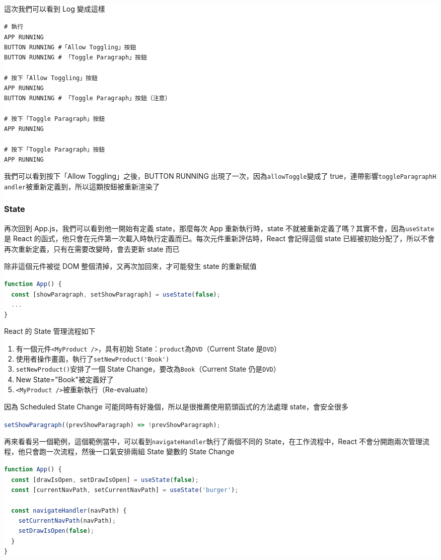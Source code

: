 這次我們可以看到 Log 變成這樣

```
# 執行
APP RUNNING
BUTTON RUNNING #「Allow Toggling」按鈕
BUTTON RUNNING # 「Toggle Paragraph」按鈕

# 按下「Allow Toggling」按鈕
APP RUNNING
BUTTON RUNNING # 「Toggle Paragraph」按鈕（注意）

# 按下「Toggle Paragraph」按鈕
APP RUNNING

# 按下「Toggle Paragraph」按鈕
APP RUNNING
```

我們可以看到按下「Allow Toggling」之後，BUTTON RUNNING 出現了一次，因為`allowToggle`變成了 true，連帶影響`toggleParagraphHandler`被重新定義到，所以這顆按鈕被重新渲染了

### State

再次回到 App.js，我們可以看到他一開始有定義 state，那麼每次 App 重新執行時，state 不就被重新定義了嗎？其實不會，因為`useState`是 React 的函式，他只會在元件第一次載入時執行定義而已。每次元件重新評估時，React 會記得這個 state 已經被初始分配了，所以不會再次重新定義，只有在需要改變時，會去更新 state 而已

除非這個元件被從 DOM 整個清掉，又再次加回來，才可能發生 state 的重新賦值

```js:App.js
function App() {
  const [showParagraph, setShowParagraph] = useState(false);
  ...
}
```

React 的 State 管理流程如下

1. 有一個元件`<MyProduct />`，具有初始 State：`product`為`DVD`（Current State 是`DVD`）
2. 使用者操作畫面，執行了`setNewProduct('Book')`
3. `setNewProduct()`安排了一個 State Change，要改為`Book`（Current State 仍是`DVD`）
4. New State="Book"被定義好了
5. `<MyProduct />`被重新執行（Re-evaluate）

因為 Scheduled State Change 可能同時有好幾個，所以是很推薦使用箭頭函式的方法處理 state，會安全很多

```js
setShowParagraph((prevShowParagraph) => !prevShowParagraph);
```

再來看看另一個範例，這個範例當中，可以看到`navigateHandler`執行了兩個不同的 State，在工作流程中，React 不會分開跑兩次管理流程，他只會跑一次流程，然後一口氣安排兩組 State 變數的 State Change

```js
function App() {
  const [drawIsOpen, setDrawIsOpen] = useState(false);
  const [currentNavPath, setCurrentNavPath] = useState('burger');

  const navigateHandler(navPath) {
    setCurrentNavPath(navPath);
    setDrawIsOpen(false);
  }
}
```
